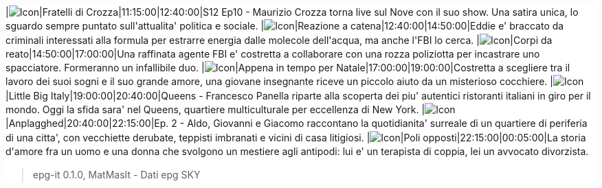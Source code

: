 |![Icon](https://guidatv.sky.it/uuid/2258b6a8-bbb0-4b83-88ce-09e4a750520e/cover?md5ChecksumParam=cca9e4e24c170993ad8adc47a5e42822)|Fratelli di Crozza|11:15:00|12:40:00|S12 Ep10 - Maurizio Crozza torna live sul Nove con il suo show. Una satira unica, lo sguardo sempre puntato sull&#039;attualita&#039; politica e sociale.
|![Icon](https://guidatv.sky.it/uuid/19160b8e-62cd-47d8-8c3c-9ffaef9e74d1/cover?md5ChecksumParam=fb81ccde9501d33f206e35c26f0b9a0b)|Reazione a catena|12:40:00|14:50:00|Eddie e&#039; braccato da criminali interessati alla formula per estrarre energia dalle molecole dell&#039;acqua, ma anche l&#039;FBI lo cerca.
|![Icon](https://guidatv.sky.it/uuid/0883f018-5c3e-4b9d-9778-4a43fb123a21/cover?md5ChecksumParam=fa3fb2e37c58d2b67c14d13b14f74b8a)|Corpi da reato|14:50:00|17:00:00|Una raffinata agente FBI e&#039; costretta a collaborare con una rozza poliziotta per incastrare uno spacciatore. Formeranno un infallibile duo.
|![Icon](https://guidatv.sky.it/uuid/Intrattenimento_Cover_aS6G29F8N9.png)|Appena in tempo per Natale|17:00:00|19:00:00|Costretta a scegliere tra il lavoro dei suoi sogni e il suo grande amore, una giovane insegnante riceve un piccolo aiuto da un misterioso cocchiere.
|![Icon](https://guidatv.sky.it/uuid/Intrattenimento_Cover_aS6G29F8N9.png)|Little Big Italy|19:00:00|20:40:00|Queens - Francesco Panella riparte alla scoperta dei piu&#039; autentici ristoranti italiani in giro per il mondo. Oggi la sfida sara&#039; nel Queens, quartiere multiculturale per eccellenza di New York.
|![Icon](https://guidatv.sky.it/uuid/Intrattenimento_Cover_aS6G29F8N9.png)|Anplagghed|20:40:00|22:15:00|Ep. 2 - Aldo, Giovanni e Giacomo raccontano la quotidianita&#039; surreale di un quartiere di periferia di una citta&#039;, con vecchiette derubate, teppisti imbranati e vicini di casa litigiosi.
|![Icon](https://guidatv.sky.it/uuid/ed88ad04-6edd-4b9d-91d1-10a2a4c71572/cover?md5ChecksumParam=1ca5edff2428039c39fb49de934c27de)|Poli opposti|22:15:00|00:05:00|La storia d&#039;amore fra un uomo e una donna che svolgono un mestiere agli antipodi: lui e&#039; un terapista di coppia, lei un avvocato divorzista.



 > epg-it 0.1.0, MatMasIt - Dati epg SKY